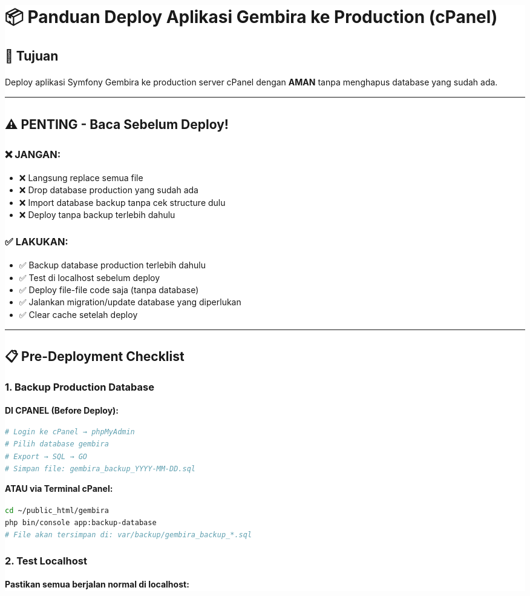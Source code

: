 # 📦 Panduan Deploy Aplikasi Gembira ke Production (cPanel)

## 🎯 Tujuan

Deploy aplikasi Symfony Gembira ke production server cPanel dengan **AMAN** tanpa menghapus database yang sudah ada.

---

## ⚠️ PENTING - Baca Sebelum Deploy!

### ❌ JANGAN:
- ❌ Langsung replace semua file
- ❌ Drop database production yang sudah ada
- ❌ Import database backup tanpa cek structure dulu
- ❌ Deploy tanpa backup terlebih dahulu

### ✅ LAKUKAN:
- ✅ Backup database production terlebih dahulu
- ✅ Test di localhost sebelum deploy
- ✅ Deploy file-file code saja (tanpa database)
- ✅ Jalankan migration/update database yang diperlukan
- ✅ Clear cache setelah deploy

---

## 📋 Pre-Deployment Checklist

### 1. Backup Production Database

**DI CPANEL (Before Deploy):**

```bash
# Login ke cPanel → phpMyAdmin
# Pilih database gembira
# Export → SQL → GO
# Simpan file: gembira_backup_YYYY-MM-DD.sql
```

**ATAU via Terminal cPanel:**

```bash
cd ~/public_html/gembira
php bin/console app:backup-database
# File akan tersimpan di: var/backup/gembira_backup_*.sql
```

### 2. Test Localhost

**Pastikan semua berjalan normal di localhost:**
